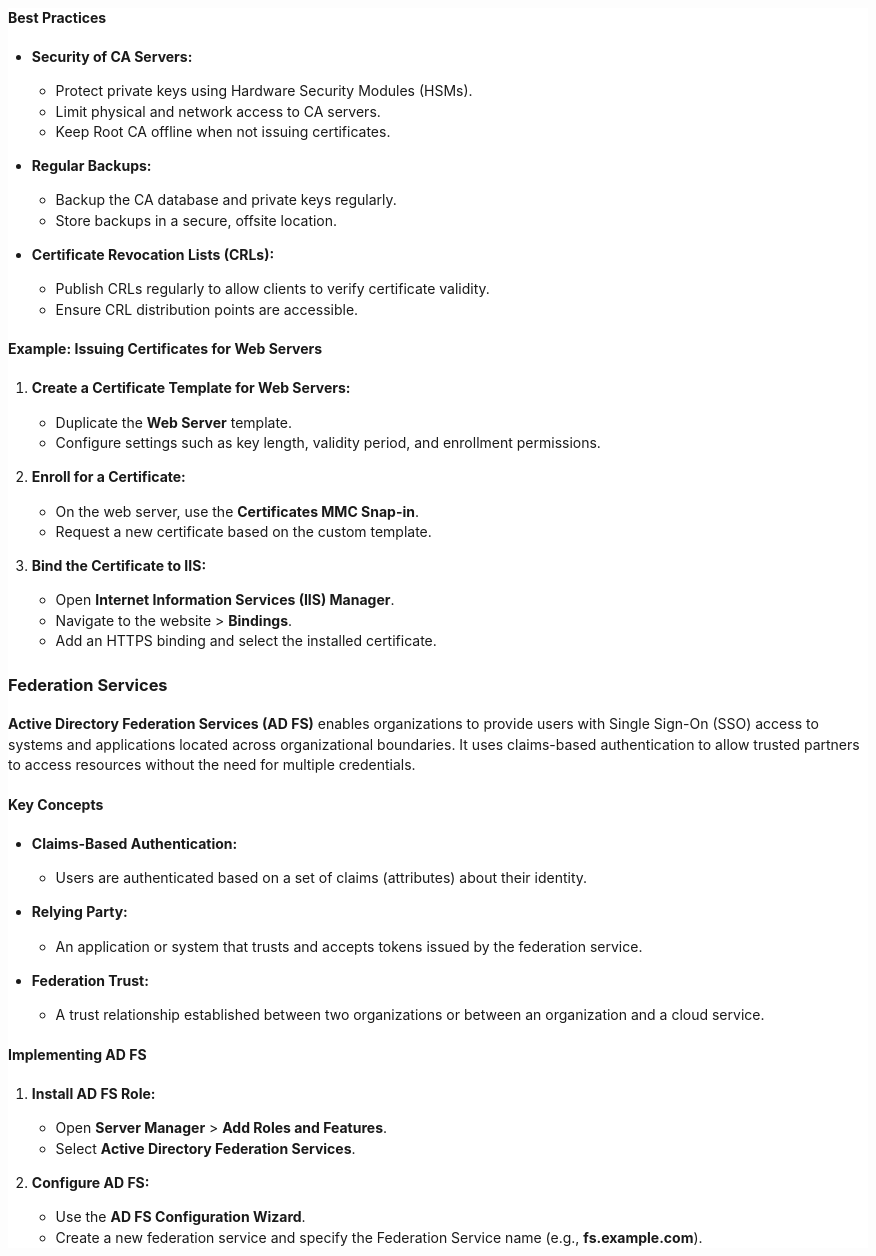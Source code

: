 #### Best Practices

- **Security of CA Servers:**
  - Protect private keys using Hardware Security Modules (HSMs).
  - Limit physical and network access to CA servers.
  - Keep Root CA offline when not issuing certificates.

- **Regular Backups:**
  - Backup the CA database and private keys regularly.
  - Store backups in a secure, offsite location.

- **Certificate Revocation Lists (CRLs):**
  - Publish CRLs regularly to allow clients to verify certificate validity.
  - Ensure CRL distribution points are accessible.

#### Example: Issuing Certificates for Web Servers

1. **Create a Certificate Template for Web Servers:**
   - Duplicate the **Web Server** template.
   - Configure settings such as key length, validity period, and enrollment permissions.

2. **Enroll for a Certificate:**
   - On the web server, use the **Certificates MMC Snap-in**.
   - Request a new certificate based on the custom template.

3. **Bind the Certificate to IIS:**
   - Open **Internet Information Services (IIS) Manager**.
   - Navigate to the website > **Bindings**.
   - Add an HTTPS binding and select the installed certificate.

### Federation Services

**Active Directory Federation Services (AD FS)** enables organizations to provide users with Single Sign-On (SSO) access to systems and applications located across organizational boundaries. It uses claims-based authentication to allow trusted partners to access resources without the need for multiple credentials.

#### Key Concepts

- **Claims-Based Authentication:**
  - Users are authenticated based on a set of claims (attributes) about their identity.
  
- **Relying Party:**
  - An application or system that trusts and accepts tokens issued by the federation service.

- **Federation Trust:**
  - A trust relationship established between two organizations or between an organization and a cloud service.

#### Implementing AD FS

1. **Install AD FS Role:**
   - Open **Server Manager** > **Add Roles and Features**.
   - Select **Active Directory Federation Services**.

2. **Configure AD FS:**
   - Use the **AD FS Configuration Wizard**.
   - Create a new federation service and specify the Federation Service name (e.g., **fs.example.com**).
